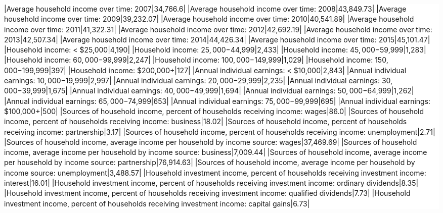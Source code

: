 |Average household income over time: 2007|34,766.6|
|Average household income over time: 2008|43,849.73|
|Average household income over time: 2009|39,232.07|
|Average household income over time: 2010|40,541.89|
|Average household income over time: 2011|41,322.31|
|Average household income over time: 2012|42,692.19|
|Average household income over time: 2013|42,507.34|
|Average household income over time: 2014|44,426.34|
|Average household income over time: 2015|45,101.47|
|Household income: < $25,000|4,190|
|Household income: $25,000-$44,999|2,433|
|Household income: $45,000-$59,999|1,283|
|Household income: $60,000-$99,999|2,247|
|Household income: $100,000-$149,999|1,029|
|Household income: $150,000-$199,999|397|
|Household income: $200,000+|127|
|Annual individual earnings: < $10,000|2,843|
|Annual individual earnings: $10,000-$19,999|2,997|
|Annual individual earnings: $20,000-$29,999|2,235|
|Annual individual earnings: $30,000-$39,999|1,675|
|Annual individual earnings: $40,000-$49,999|1,694|
|Annual individual earnings: $50,000-$64,999|1,262|
|Annual individual earnings: $65,000-$74,999|653|
|Annual individual earnings: $75,000-$99,999|695|
|Annual individual earnings: $100,000+|500|
|Sources of household income, percent of households receiving income: wages|86.0|
|Sources of household income, percent of households receiving income: business|18.02|
|Sources of household income, percent of households receiving income: partnership|3.17|
|Sources of household income, percent of households receiving income: unemployment|2.71|
|Sources of household income, average income per household by income source: wages|37,469.69|
|Sources of household income, average income per household by income source: business|7,009.44|
|Sources of household income, average income per household by income source: partnership|76,914.63|
|Sources of household income, average income per household by income source: unemployment|3,488.57|
|Household investment income, percent of households receiving investment income: interest|16.01|
|Household investment income, percent of households receiving investment income: ordinary dividends|8.35|
|Household investment income, percent of households receiving investment income: qualified dividends|7.73|
|Household investment income, percent of households receiving investment income: capital gains|6.73|